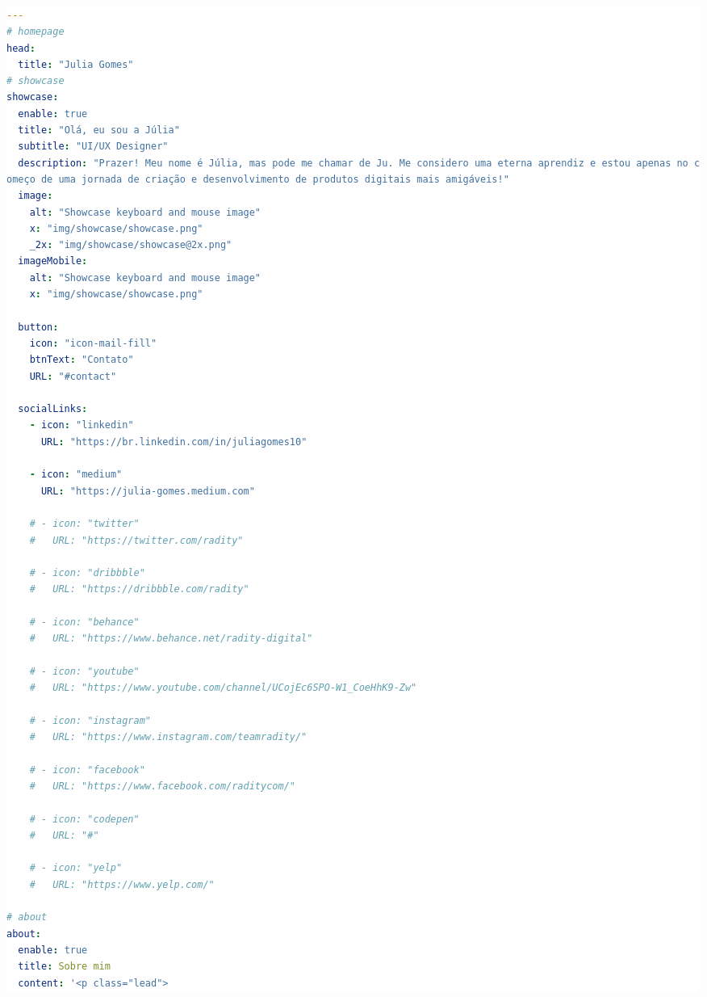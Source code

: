 ```yaml
---
# homepage
head:
  title: "Julia Gomes"
# showcase
showcase:
  enable: true
  title: "Olá, eu sou a Júlia"
  subtitle: "UI/UX Designer"
  description: "Prazer! Meu nome é Júlia, mas pode me chamar de Ju. Me considero uma eterna aprendiz e estou apenas no começo de uma jornada de criação e desenvolvimento de produtos digitais mais amigáveis!"
  image:
    alt: "Showcase keyboard and mouse image"
    x: "img/showcase/showcase.png"
    _2x: "img/showcase/showcase@2x.png"
  imageMobile:
    alt: "Showcase keyboard and mouse image"
    x: "img/showcase/showcase.png"

  button:
    icon: "icon-mail-fill"
    btnText: "Contato"
    URL: "#contact"

  socialLinks:
    - icon: "linkedin"
      URL: "https://br.linkedin.com/in/juliagomes10"

    - icon: "medium"
      URL: "https://julia-gomes.medium.com"

    # - icon: "twitter"
    #   URL: "https://twitter.com/radity"

    # - icon: "dribbble"
    #   URL: "https://dribbble.com/radity"

    # - icon: "behance"
    #   URL: "https://www.behance.net/radity-digital"

    # - icon: "youtube"
    #   URL: "https://www.youtube.com/channel/UCojEc6SPO-W1_CoeHhK9-Zw"

    # - icon: "instagram"
    #   URL: "https://www.instagram.com/teamradity/"

    # - icon: "facebook"
    #   URL: "https://www.facebook.com/raditycom/"

    # - icon: "codepen"
    #   URL: "#"

    # - icon: "yelp"
    #   URL: "https://www.yelp.com/"

# about
about:
  enable: true
  title: Sobre mim
  content: '<p class="lead">
```